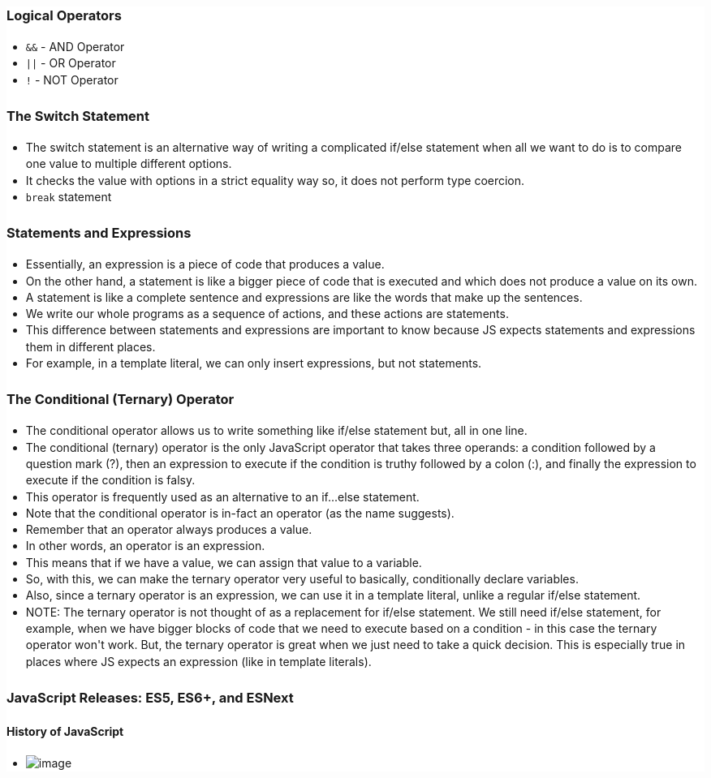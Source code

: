 ### Logical Operators

- `&&` - AND Operator
- `||` - OR Operator
- `!` - NOT Operator

### The Switch Statement

- The switch statement is an alternative way of writing a complicated if/else statement when all we want to do is to compare one value to multiple different options.
- It checks the value with options in a strict equality way so, it does not perform type coercion.
- `break` statement

### Statements and Expressions

- Essentially, an expression is a piece of code that produces a value.
- On the other hand, a statement is like a bigger piece of code that is executed and which does not produce a value on its own.
- A statement is like a complete sentence and expressions are like the words that make up the sentences.
- We write our whole programs as a sequence of actions, and these actions are statements.
- This difference between statements and expressions are important to know because JS expects statements and expressions them in different places.
- For example, in a template literal, we can only insert expressions, but not statements.

### The Conditional (Ternary) Operator

- The conditional operator allows us to write something like if/else statement but, all in one line.
- The conditional (ternary) operator is the only JavaScript operator that takes three operands: a condition followed by a question mark (?), then an expression to execute if the condition is truthy followed by a colon (:), and finally the expression to execute if the condition is falsy.
- This operator is frequently used as an alternative to an if...else statement.
- Note that the conditional operator is in-fact an operator (as the name suggests).
- Remember that an operator always produces a value.
- In other words, an operator is an expression.
- This means that if we have a value, we can assign that value to a variable.
- So, with this, we can make the ternary operator very useful to basically, conditionally declare variables.
- Also, since a ternary operator is an expression, we can use it in a template literal, unlike a regular if/else statement.
- NOTE: The ternary operator is not thought of as a replacement for if/else statement. We still need if/else statement, for example, when we have bigger blocks of code that we need to execute based on a condition - in this case the ternary operator won't work. But, the ternary operator is great when we just need to take a quick decision. This is especially true in places where JS expects an expression (like in template literals).

### JavaScript Releases: ES5, ES6+, and ESNext

#### History of JavaScript

- ![image](https://github.com/bhoamikhona/javascript/assets/50435319/b95192e2-7b5b-4641-bcd2-fd85322987a6)
